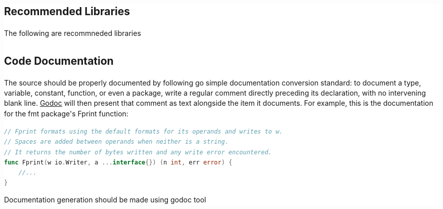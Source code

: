 
## Recommended Libraries
The following are recommneded libraries



## Code Documentation

The source should be properly documented by following go simple documentation conversion standard: to document a type, variable, constant, function, or even a package, write a regular comment directly preceding its declaration, with no intervening blank line. [Godoc](https://golang.org/cmd/godoc/) will then present that comment as text alongside the item it documents. For example, this is the documentation for the fmt package's Fprint function:
```go
// Fprint formats using the default formats for its operands and writes to w.
// Spaces are added between operands when neither is a string.
// It returns the number of bytes written and any write error encountered.
func Fprint(w io.Writer, a ...interface{}) (n int, err error) {
	//...
}

```
Documentation generation should be made using godoc tool
